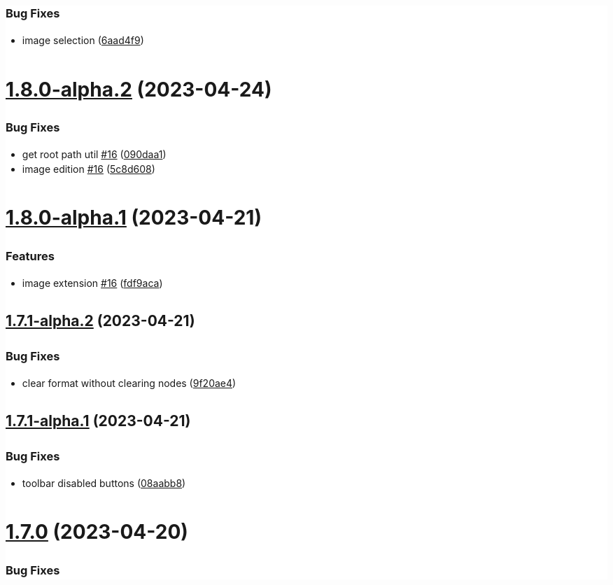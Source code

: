### Bug Fixes

- image selection ([6aad4f9](https://github.com/gbicou/directus-extension-tiptap/commit/6aad4f9166e2c9d495bcb6d4a6822ea115953626))

# [1.8.0-alpha.2](https://github.com/gbicou/directus-extension-tiptap/compare/v1.8.0-alpha.1...v1.8.0-alpha.2) (2023-04-24)

### Bug Fixes

- get root path util [#16](https://github.com/gbicou/directus-extension-tiptap/issues/16) ([090daa1](https://github.com/gbicou/directus-extension-tiptap/commit/090daa18a61596f728c5e7237f53a554bc6f35ce))
- image edition [#16](https://github.com/gbicou/directus-extension-tiptap/issues/16) ([5c8d608](https://github.com/gbicou/directus-extension-tiptap/commit/5c8d608e71cf3eb2ed163f3629d1d2a559b5e3fd))

# [1.8.0-alpha.1](https://github.com/gbicou/directus-extension-tiptap/compare/v1.7.1-alpha.2...v1.8.0-alpha.1) (2023-04-21)

### Features

- image extension [#16](https://github.com/gbicou/directus-extension-tiptap/issues/16) ([fdf9aca](https://github.com/gbicou/directus-extension-tiptap/commit/fdf9aca6261a6b6dd34d6216e8ebd7d95445ddc0))

## [1.7.1-alpha.2](https://github.com/gbicou/directus-extension-tiptap/compare/v1.7.1-alpha.1...v1.7.1-alpha.2) (2023-04-21)

### Bug Fixes

- clear format without clearing nodes ([9f20ae4](https://github.com/gbicou/directus-extension-tiptap/commit/9f20ae4230cc0084e100edf5979e975868185c06))

## [1.7.1-alpha.1](https://github.com/gbicou/directus-extension-tiptap/compare/v1.7.0...v1.7.1-alpha.1) (2023-04-21)

### Bug Fixes

- toolbar disabled buttons ([08aabb8](https://github.com/gbicou/directus-extension-tiptap/commit/08aabb85730af47751d43fb11ebb3b7247970241))

# [1.7.0](https://github.com/gbicou/directus-extension-tiptap/compare/v1.6.0...v1.7.0) (2023-04-20)

### Bug Fixes
